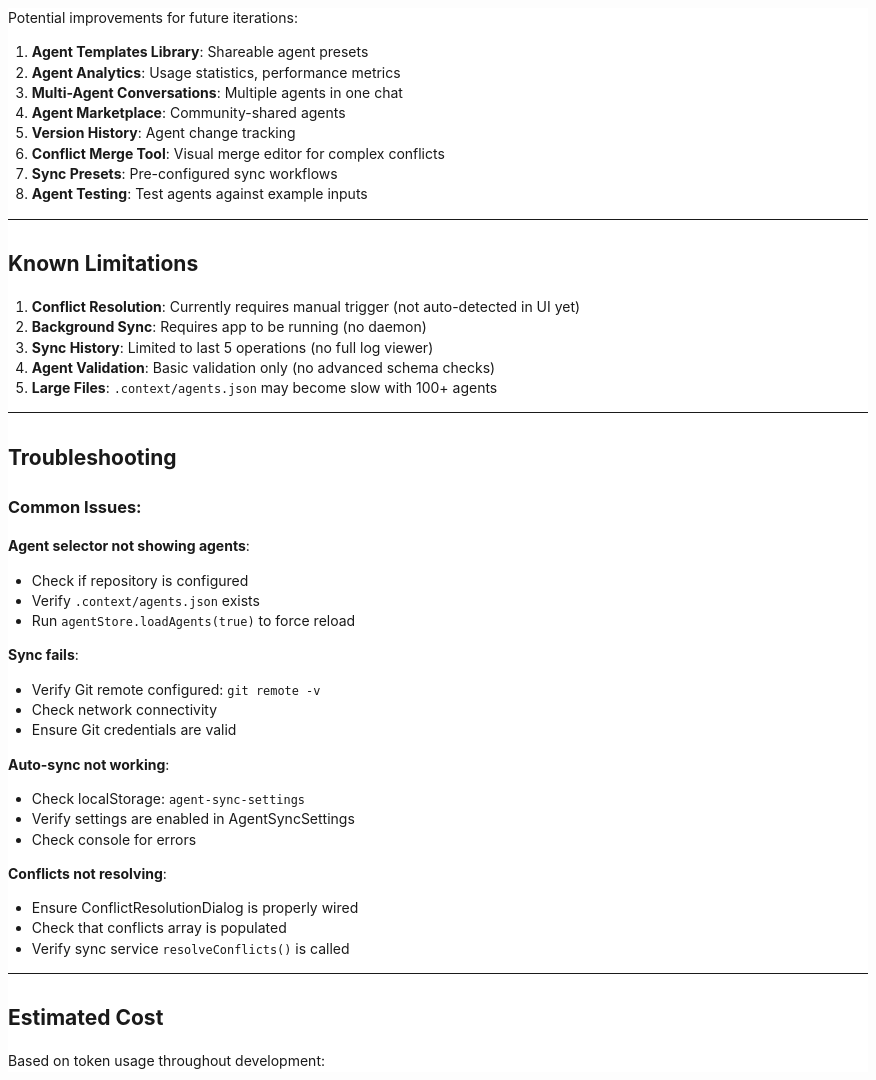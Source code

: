 Potential improvements for future iterations:

1. **Agent Templates Library**: Shareable agent presets
2. **Agent Analytics**: Usage statistics, performance metrics
3. **Multi-Agent Conversations**: Multiple agents in one chat
4. **Agent Marketplace**: Community-shared agents
5. **Version History**: Agent change tracking
6. **Conflict Merge Tool**: Visual merge editor for complex conflicts
7. **Sync Presets**: Pre-configured sync workflows
8. **Agent Testing**: Test agents against example inputs

---

## Known Limitations

1. **Conflict Resolution**: Currently requires manual trigger (not auto-detected in UI yet)
2. **Background Sync**: Requires app to be running (no daemon)
3. **Sync History**: Limited to last 5 operations (no full log viewer)
4. **Agent Validation**: Basic validation only (no advanced schema checks)
5. **Large Files**: `.context/agents.json` may become slow with 100+ agents

---

## Troubleshooting

### Common Issues:

**Agent selector not showing agents**:
- Check if repository is configured
- Verify `.context/agents.json` exists
- Run `agentStore.loadAgents(true)` to force reload

**Sync fails**:
- Verify Git remote configured: `git remote -v`
- Check network connectivity
- Ensure Git credentials are valid

**Auto-sync not working**:
- Check localStorage: `agent-sync-settings`
- Verify settings are enabled in AgentSyncSettings
- Check console for errors

**Conflicts not resolving**:
- Ensure ConflictResolutionDialog is properly wired
- Check that conflicts array is populated
- Verify sync service `resolveConflicts()` is called

---

## Estimated Cost

Based on token usage throughout development:
